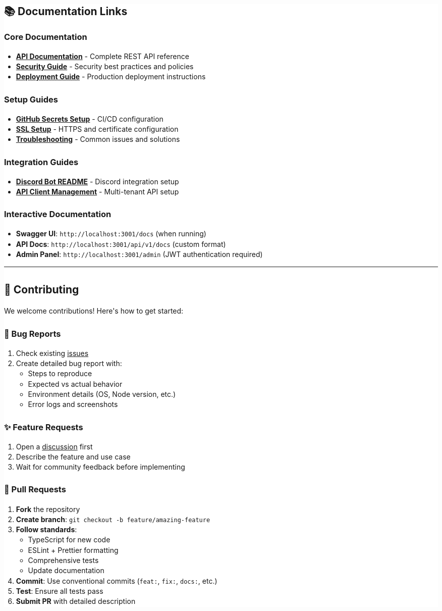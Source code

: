 
## 📚 Documentation Links

### Core Documentation
- **[API Documentation](./API_DOCUMENTATION.md)** - Complete REST API reference
- **[Security Guide](./SECURITY.md)** - Security best practices and policies
- **[Deployment Guide](./docs/DEPLOYMENT_GUIDE.md)** - Production deployment instructions

### Setup Guides  
- **[GitHub Secrets Setup](./docs/GITHUB_SECRETS_SETUP.md)** - CI/CD configuration
- **[SSL Setup](./docs/SSL_SETUP.md)** - HTTPS and certificate configuration
- **[Troubleshooting](./docs/TROUBLESHOOTING.md)** - Common issues and solutions

### Integration Guides
- **[Discord Bot README](./packages/discord-bot/README.md)** - Discord integration setup
- **[API Client Management](./API_CLIENT_MANAGEMENT.md)** - Multi-tenant API setup

### Interactive Documentation
- **Swagger UI**: `http://localhost:3001/docs` (when running)
- **API Docs**: `http://localhost:3001/api/v1/docs` (custom format)
- **Admin Panel**: `http://localhost:3001/admin` (JWT authentication required)

---

## 🤝 Contributing

We welcome contributions! Here's how to get started:

### 🐛 Bug Reports
1. Check existing [issues](https://github.com/charan0318/sui-fx/issues)
2. Create detailed bug report with:
   - Steps to reproduce
   - Expected vs actual behavior  
   - Environment details (OS, Node version, etc.)
   - Error logs and screenshots

### ✨ Feature Requests
1. Open a [discussion](https://github.com/charan0318/sui-fx/discussions) first
2. Describe the feature and use case
3. Wait for community feedback before implementing

### 🔧 Pull Requests
1. **Fork** the repository
2. **Create branch**: `git checkout -b feature/amazing-feature`
3. **Follow standards**:
   - TypeScript for new code
   - ESLint + Prettier formatting
   - Comprehensive tests
   - Update documentation
4. **Commit**: Use conventional commits (`feat:`, `fix:`, `docs:`, etc.)
5. **Test**: Ensure all tests pass
6. **Submit PR** with detailed description
